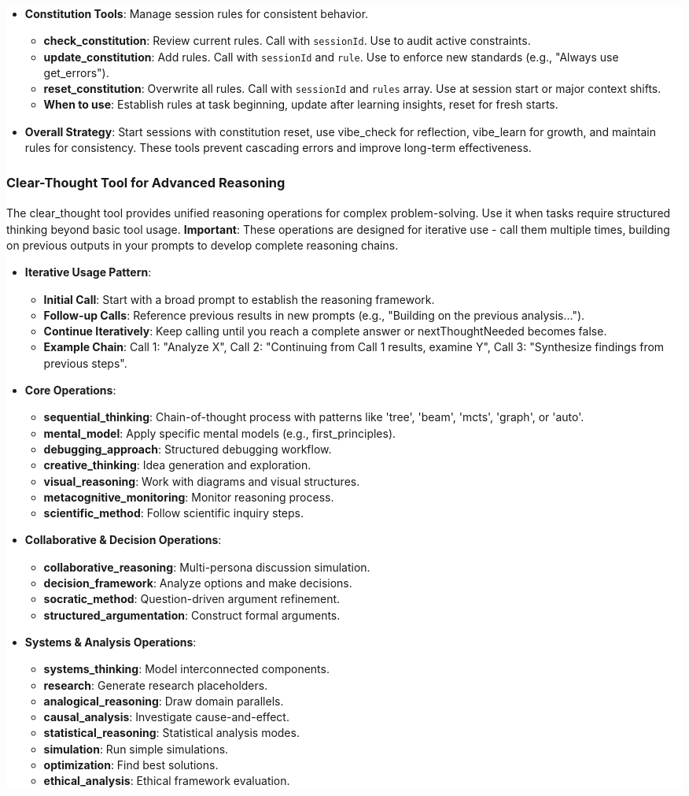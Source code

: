 -   **Constitution Tools**: Manage session rules for consistent behavior.
    - **check_constitution**: Review current rules. Call with `sessionId`. Use to audit active constraints.
    - **update_constitution**: Add rules. Call with `sessionId` and `rule`. Use to enforce new standards (e.g., "Always use get_errors").
    - **reset_constitution**: Overwrite all rules. Call with `sessionId` and `rules` array. Use at session start or major context shifts.
    - **When to use**: Establish rules at task beginning, update after learning insights, reset for fresh starts.

-   **Overall Strategy**: Start sessions with constitution reset, use vibe_check for reflection, vibe_learn for growth, and maintain rules for consistency. These tools prevent cascading errors and improve long-term effectiveness.

### Clear-Thought Tool for Advanced Reasoning
The clear_thought tool provides unified reasoning operations for complex problem-solving. Use it when tasks require structured thinking beyond basic tool usage. **Important**: These operations are designed for iterative use - call them multiple times, building on previous outputs in your prompts to develop complete reasoning chains.

-   **Iterative Usage Pattern**:
    - **Initial Call**: Start with a broad prompt to establish the reasoning framework.
    - **Follow-up Calls**: Reference previous results in new prompts (e.g., "Building on the previous analysis...").
    - **Continue Iteratively**: Keep calling until you reach a complete answer or nextThoughtNeeded becomes false.
    - **Example Chain**: Call 1: "Analyze X", Call 2: "Continuing from Call 1 results, examine Y", Call 3: "Synthesize findings from previous steps".

-   **Core Operations**:
    - **sequential_thinking**: Chain-of-thought process with patterns like 'tree', 'beam', 'mcts', 'graph', or 'auto'.
    - **mental_model**: Apply specific mental models (e.g., first_principles).
    - **debugging_approach**: Structured debugging workflow.
    - **creative_thinking**: Idea generation and exploration.
    - **visual_reasoning**: Work with diagrams and visual structures.
    - **metacognitive_monitoring**: Monitor reasoning process.
    - **scientific_method**: Follow scientific inquiry steps.

-   **Collaborative & Decision Operations**:
    - **collaborative_reasoning**: Multi-persona discussion simulation.
    - **decision_framework**: Analyze options and make decisions.
    - **socratic_method**: Question-driven argument refinement.
    - **structured_argumentation**: Construct formal arguments.

-   **Systems & Analysis Operations**:
    - **systems_thinking**: Model interconnected components.
    - **research**: Generate research placeholders.
    - **analogical_reasoning**: Draw domain parallels.
    - **causal_analysis**: Investigate cause-and-effect.
    - **statistical_reasoning**: Statistical analysis modes.
    - **simulation**: Run simple simulations.
    - **optimization**: Find best solutions.
    - **ethical_analysis**: Ethical framework evaluation.
